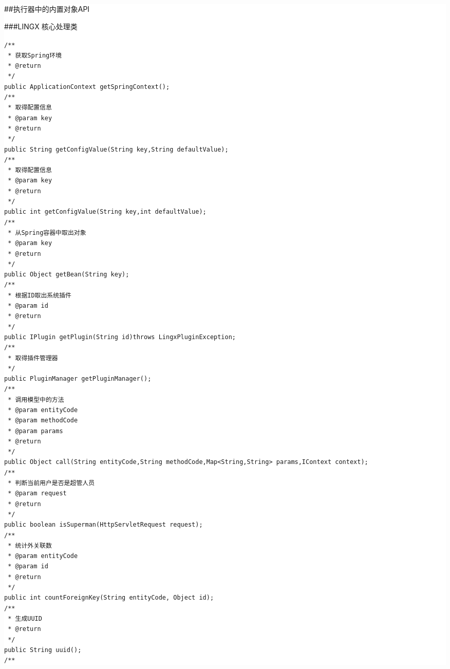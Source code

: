 ##执行器中的内置对象API
	
###LINGX 核心处理类

	/**
	 * 获取Spring环境
	 * @return
	 */
	public ApplicationContext getSpringContext();
	/**
	 * 取得配置信息
	 * @param key
	 * @return
	 */
	public String getConfigValue(String key,String defaultValue);
	/**
	 * 取得配置信息
	 * @param key
	 * @return
	 */
	public int getConfigValue(String key,int defaultValue);
	/**
	 * 从Spring容器中取出对象
	 * @param key
	 * @return
	 */
	public Object getBean(String key);
	/**
	 * 根据ID取出系统插件
	 * @param id
	 * @return
	 */
	public IPlugin getPlugin(String id)throws LingxPluginException;
	/**
	 * 取得插件管理器
	 */
	public PluginManager getPluginManager();
	/**
	 * 调用模型中的方法
	 * @param entityCode
	 * @param methodCode
	 * @param params
	 * @return
	 */
	public Object call(String entityCode,String methodCode,Map<String,String> params,IContext context);
	/**
	 * 判断当前用户是否是超管人员
	 * @param request
	 * @return
	 */
	public boolean isSuperman(HttpServletRequest request);
	/**
	 * 统计外关联数
	 * @param entityCode
	 * @param id
	 * @return
	 */
	public int countForeignKey(String entityCode, Object id);
	/**
	 * 生成UUID
	 * @return
	 */
	public String uuid();
	/**